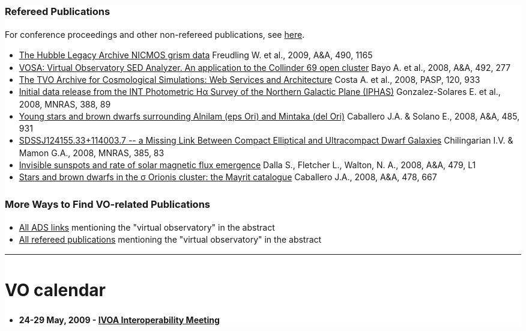 ### Refereed Publications

For conference proceedings and other non-refereed publications,
see [here](https://ivoa.net/newsletter/002/papers/proceedings.html).

* [The Hubble Legacy Archive NICMOS grism data](http://esoads.eso.org/abs/2008A%26A...490.1165F) Freudling W. et al., 2009, A&A, 490, 1165
* [VOSA: Virtual Observatory SED Analyzer. An application to the Collinder 69 open cluster](http://esoads.eso.org/abs/2008A%26A...492..277B) Bayo A. et al., 2008, A&A, 492, 277
* [The TVO Archive for Cosmological Simulations: Web Services and Architecture](http://esoads.eso.org/abs/2008PASP..120..933C) Costa A. et al., 2008, PASP, 120, 933
* [Initial data release from the INT Photometric Hα Survey of the Northern Galactic Plane (IPHAS)](http://esoads.eso.org/abs/2008MNRAS.388...89G) Gonzalez-Solares E. et al., 2008, MNRAS, 388, 89
* [Young stars and brown dwarfs surrounding Alnilam (eps Ori) and Mintaka (del Ori)](http://esoads.eso.org/abs/2008A%26A...485..931C) Caballero J.A. & Solano E., 2008, A&A, 485, 931
* [SDSSJ124155.33+114003.7 -- a Missing Link Between Compact Elliptical and Ultracompact Dwarf Galaxies](http://esoads.eso.org/abs/2008MNRAS.385L..83C) Chilingarian I.V. & Mamon G.A., 2008, MNRAS, 385, 83
* [Invisible sunspots and rate of solar magnetic flux emergence](http://esoads.eso.org/abs/2008A%26A...479L...1D) Dalla S., Fletcher L., Walton, N. A., 2008, A&A, 479, L1
* [Stars and brown dwarfs in the σ Orionis cluster: the Mayrit catalogue](http://esoads.eso.org/abs/2008A%26A...478..667C) Caballero J.A., 2008, A&A, 478, 667

### More Ways to Find VO-related Publications

* [All ADS links](http://adsabs.harvard.edu/cgi-bin/nph-abs_connect?db_key=AST&db_key=PRE&qform=AST&arxiv_sel=astro-ph&arxiv_sel=cond-mat&arxiv_sel=cs&arxiv_sel=gr-qc&arxiv_sel=hep-ex&arxiv_sel=hep-lat&arxiv_sel=hep-ph&arxiv_sel=hep-th&arxiv_sel=math&arxiv_sel=math-ph&arxiv_sel=nlin&arxiv_sel=nucl-ex&arxiv_sel=nucl-th&arxiv_sel=physics&arxiv_sel=quant-ph&arxiv_sel=q-bio&sim_query=YES&ned_query=YES&aut_logic=OR&obj_logic=OR&author=&object=&start_mon=&start_year=&end_mon=&end_year=&ttl_logic=OR&title=&txt_logic=OR&text=%22virtual+observatory%22&nr_to_return=200&start_nr=1&jou_pick=ALL&ref_stems=&data_and=ALL&group_and=ALL&start_entry_day=&start_entry_mon=&start_entry_year=&end_entry_day=&end_entry_mon=&end_entry_year=&min_score=&sort=SCORE&data_type=SHORT&aut_syn=YES&ttl_syn=YES&txt_syn=YES&aut_wt=1.0&obj_wt=1.0&ttl_wt=0.3&txt_wt=3.0&aut_wgt=YES&obj_wgt=YES&ttl_wgt=YES&txt_wgt=YES&ttl_sco=YES&txt_sco=YES&version=1) mentioning the "virtual observatory" in the abstract
* [All refereed publications](http://adsabs.harvard.edu/cgi-bin/nph-abs_connect?db_key=AST&qform=AST&arxiv_sel=astro-ph&arxiv_sel=cond-mat&arxiv_sel=cs&arxiv_sel=gr-qc&arxiv_sel=hep-ex&arxiv_sel=hep-lat&arxiv_sel=hep-ph&arxiv_sel=hep-th&arxiv_sel=math&arxiv_sel=math-ph&arxiv_sel=nlin&arxiv_sel=nucl-ex&arxiv_sel=nucl-th&arxiv_sel=physics&arxiv_sel=quant-ph&arxiv_sel=q-bio&sim_query=YES&ned_query=YES&aut_logic=OR&obj_logic=OR&author=&object=&start_mon=&start_year=&end_mon=&end_year=&ttl_logic=OR&title=&txt_logic=OR&text=%22virtual+observatory%22&nr_to_return=200&start_nr=1&jou_pick=NO&ref_stems=&data_and=ALL&group_and=ALL&start_entry_day=&start_entry_mon=&start_entry_year=&end_entry_day=&end_entry_mon=&end_entry_year=&min_score=&sort=SCORE&data_type=SHORT&aut_syn=YES&ttl_syn=YES&txt_syn=YES&aut_wt=1.0&obj_wt=1.0&ttl_wt=0.3&txt_wt=3.0&aut_wgt=YES&obj_wgt=YES&ttl_wgt=YES&txt_wgt=YES&ttl_sco=YES&txt_sco=YES&version=1) mentioning the "virtual observatory" in the abstract

---

# VO calendar

* **24-29 May, 2009 - [IVOA Interoperability Meeting](http://www.ivoa.net/cgi-bin/twiki/bin/view/IVOA/InterOpMay2009)**
  